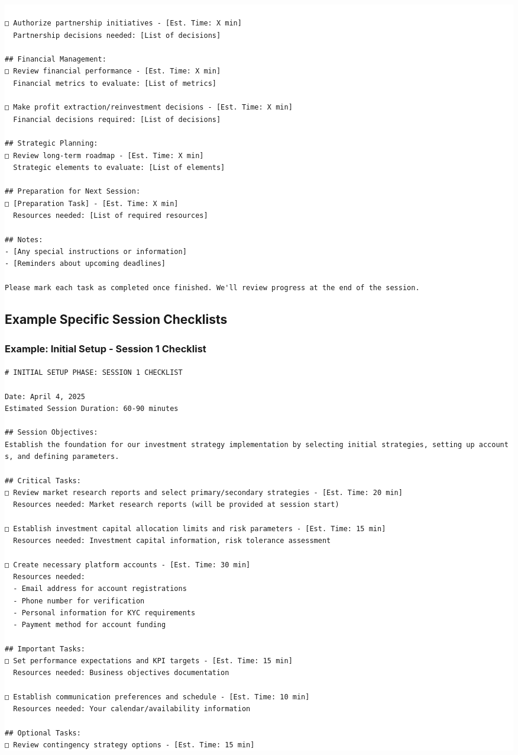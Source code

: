 ```
  
□ Authorize partnership initiatives - [Est. Time: X min]
  Partnership decisions needed: [List of decisions]

## Financial Management:
□ Review financial performance - [Est. Time: X min]
  Financial metrics to evaluate: [List of metrics]
  
□ Make profit extraction/reinvestment decisions - [Est. Time: X min]
  Financial decisions required: [List of decisions]

## Strategic Planning:
□ Review long-term roadmap - [Est. Time: X min]
  Strategic elements to evaluate: [List of elements]

## Preparation for Next Session:
□ [Preparation Task] - [Est. Time: X min]
  Resources needed: [List of required resources]

## Notes:
- [Any special instructions or information]
- [Reminders about upcoming deadlines]

Please mark each task as completed once finished. We'll review progress at the end of the session.
```

## Example Specific Session Checklists

### Example: Initial Setup - Session 1 Checklist
```
# INITIAL SETUP PHASE: SESSION 1 CHECKLIST

Date: April 4, 2025
Estimated Session Duration: 60-90 minutes

## Session Objectives:
Establish the foundation for our investment strategy implementation by selecting initial strategies, setting up accounts, and defining parameters.

## Critical Tasks:
□ Review market research reports and select primary/secondary strategies - [Est. Time: 20 min]
  Resources needed: Market research reports (will be provided at session start)
  
□ Establish investment capital allocation limits and risk parameters - [Est. Time: 15 min]
  Resources needed: Investment capital information, risk tolerance assessment

□ Create necessary platform accounts - [Est. Time: 30 min]
  Resources needed: 
  - Email address for account registrations
  - Phone number for verification
  - Personal information for KYC requirements
  - Payment method for account funding

## Important Tasks:
□ Set performance expectations and KPI targets - [Est. Time: 15 min]
  Resources needed: Business objectives documentation

□ Establish communication preferences and schedule - [Est. Time: 10 min]
  Resources needed: Your calendar/availability information

## Optional Tasks:
□ Review contingency strategy options - [Est. Time: 15 min]
```